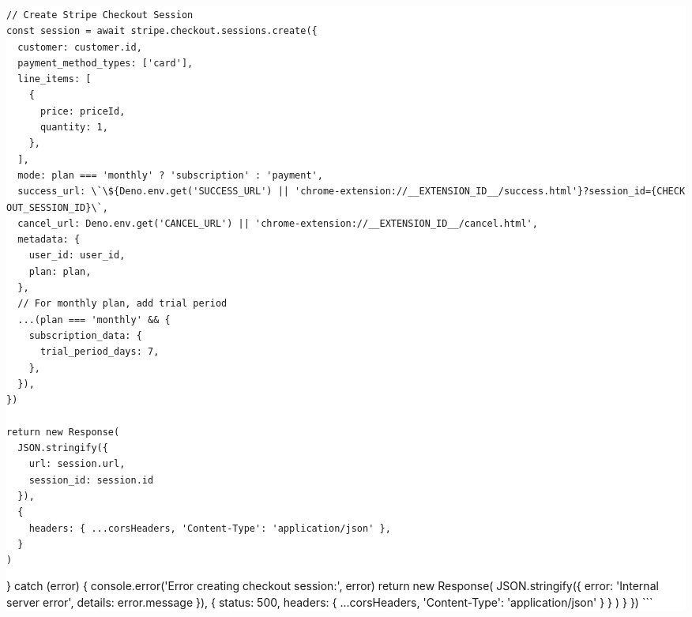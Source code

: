     // Create Stripe Checkout Session
    const session = await stripe.checkout.sessions.create({
      customer: customer.id,
      payment_method_types: ['card'],
      line_items: [
        {
          price: priceId,
          quantity: 1,
        },
      ],
      mode: plan === 'monthly' ? 'subscription' : 'payment',
      success_url: \`\${Deno.env.get('SUCCESS_URL') || 'chrome-extension://__EXTENSION_ID__/success.html'}?session_id={CHECKOUT_SESSION_ID}\`,
      cancel_url: Deno.env.get('CANCEL_URL') || 'chrome-extension://__EXTENSION_ID__/cancel.html',
      metadata: {
        user_id: user_id,
        plan: plan,
      },
      // For monthly plan, add trial period
      ...(plan === 'monthly' && {
        subscription_data: {
          trial_period_days: 7,
        },
      }),
    })

    return new Response(
      JSON.stringify({ 
        url: session.url,
        session_id: session.id 
      }),
      {
        headers: { ...corsHeaders, 'Content-Type': 'application/json' },
      }
    )

  } catch (error) {
    console.error('Error creating checkout session:', error)
    return new Response(
      JSON.stringify({ 
        error: 'Internal server error',
        details: error.message 
      }),
      { 
        status: 500, 
        headers: { ...corsHeaders, 'Content-Type': 'application/json' } 
      }
    )
  }
})
\`\`\`
